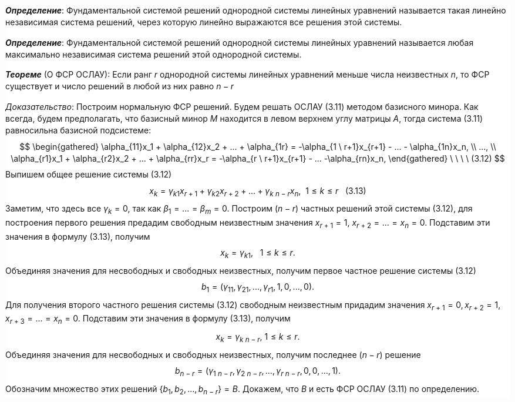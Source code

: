 ***Определение***:
Фундаментальной системой решений однородной системы линейных уравнений называется такая линейно независимая система решений, через которую линейно выражаются все решения этой системы.

***Определение***:
Фундаментальной системой решений однородной системы линейных уравнений называется любая максимально независимая система решений этой однородной системы.

***Теореме*** (О ФСР ОСЛАУ):
Если ранг $r$ однородной системы линейных уравнений меньше числа неизвестных $n$, то ФСР существует и число решений в любой из них равно $n - r$

*Доказательство*:
Построим нормальную ФСР решений. Будем решать ОСЛАУ $(3.11)$ методом базисного минора. Как всегда, будем предполагать, что базисный минор $M$ находится в левом верхнем углу матрицы $A$, тогда система $(3.11)$ равносильна базисной подсистеме:
$$
\begin{gathered}
\alpha_{11}x_1 + \alpha_{12}x_2 + ... + \alpha_{1r} = -\alpha_{1 \ r+1}x_{r+1} - ... - \alpha_{1n}x_n, \\
..., \\
\alpha_{r1}x_1 + \alpha_{r2}x_2 + ... + \alpha_{rr}x_r = -\alpha_{r \ r+1}x_{r+1} - ... -\alpha_{rn}x_n,
\end{gathered} \ \ \ \ (3.12)
$$
Выпишем общее решение системы $(3.12)$
$$
x_k = \gamma_{k1} x_{r+1} + \gamma_{k2}x_{r+2} + ... + \gamma_{k \ n- r}x_n, \ \ 1\leq k \leq r \ \ \ (3.13)
$$
Заметим, что здесь все $\gamma_k=0$, так как $\beta_1 = ... = \beta_m = 0$. Построим $(n-r)$ частных решений этой системы $(3.12)$, для построения первого решения предадим свободным неизвестным значения $x_{r+1} = 1, \  x_{r+2} = ... = x_n = 0$. Подставим эти значения в формулу $(3.13)$, получим
$$
x_k = \gamma_{k1}, \ \ \ 1\leq k \leq r.
$$
Объединяя значения для несвободных и свободных неизвестных, получим первое частное решение системы $(3.12)$
$$
b_1 = (\gamma_{11}, \gamma_{21}, ..., \gamma_{r1}, 1, 0, ..., 0).
$$
Для получения второго частного решения системы $(3.12)$ свободным неизвестным придадим значения $x_{r+1} =  0, x_{r+2} = 1, x_{r+3} = ... = x_n = 0$. Подставим эти значения в формулу $(3.13)$, получим 
$$
x_k = \gamma_{k \ n-r}, \ 1\leq k \leq r.
$$
Объединяя значения для несвободных и свободных неизвестных, получим последнее $(n-r)$ решение
$$
b_{n - r} = (\gamma_{1 \ n-r}, \gamma_{2 \ n-r}, ..., \gamma_{r \ n-r}, 0, 0, ..., 1).
$$
Обозначим множество этих решений $\{b_1, b_2, ..., b_{n-r}\}=B$. Докажем, что $B$ и есть ФСР ОСЛАУ $(3.11)$ по определению.
